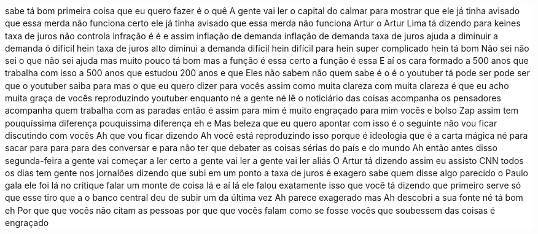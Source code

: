 sabe tá bom primeira coisa que eu quero
fazer é o quê A gente vai ler o capital
do calmar para mostrar que ele já tinha
avisado que essa merda não
funciona certo ele já tinha
avisado que essa merda não
funciona Artur o Artur Lima tá dizendo
para keines taxa de juros não controla
infração
é é e assim inflação de
demanda inflação de
demanda taxa de
juros
ajuda a diminuir a demanda
ó difícil hein taxa de juros alto
diminui a
demanda difícil
hein difícil para hein super
complicado hein
tá bom Não sei não sei o
que não
sei ajuda mas muito pouco tá bom mas a
função é essa certo a função é essa E aí
os cara formado a 500 anos que trabalha
com isso a 500 anos que estudou 200 anos
e que Eles não sabem não quem sabe é o é
o youtuber tá pode ser pode ser que o
youtuber saiba para mas o que eu
quero dizer para vocês assim como muita
clareza com muita clareza é que eu acho
muita graça de vocês reproduzindo
youtuber enquanto né a gente né lê o
noticiário das coisas acompanha os
pensadores acompanha quem trabalha com
as paradas então é assim para mim é
muito engraçado para mim vocês e bolso
Zap assim tem pouquíssima diferença
pouquíssima diferença eh e Mas beleza
que eu quero apontar com isso é o
seguinte não vou ficar discutindo com
vocês
Ah que vou ficar dizendo Ah você está
reproduzindo isso porque é ideologia que
é a carta mágica né para sacar para para
para des conversar e para não ter que
debater as coisas sérias do país e do
mundo Ah então antes disso segunda-feira
a gente vai começar a ler certo a gente
vai
ler a gente vai ler
aliás O Artur tá dizendo assim eu
assisto CNN todos os dias tem gente nos
jornalões dizendo que subi em um ponto a
taxa de juros é exagero sabe quem disse
algo parecido o Paulo gala ele foi lá no
critique falar um monte de coisa lá e aí
lá ele falou exatamente isso que você tá
dizendo que primeiro serve só que esse
tiro que a o banco central deu de subir
um da última vez Ah parece exagerado mas
Ah descobri a sua fonte né tá bom eh Por
que que vocês não citam as pessoas por
que que vocês falam como se fosse vocês
que soubessem das coisas é engraçado